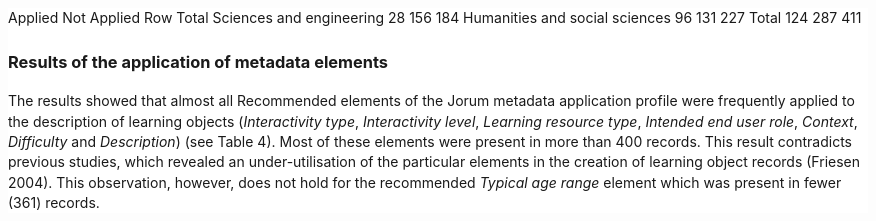 <tbody>

<tr>

<th></th>

<th>Applied</th>

<th>Not Applied</th>

<th>Row Total</th>

</tr>

<tr>

<td>Sciences and engineering</td>

<td align="center">28</td>

<td align="center">156</td>

<td align="center">184</td>

</tr>

<tr>

<td>Humanities and social sciences</td>

<td align="center">96</td>

<td align="center">131</td>

<td align="center">227</td>

</tr>

<tr>

<td>Total</td>

<td align="center">124</td>

<td align="center">287</td>

<td align="center">411</td>

</tr>

</tbody>

</table>

### Results of the application of metadata elements

The results showed that almost all Recommended elements of the Jorum metadata application profile were frequently applied to the description of learning objects (_Interactivity type_, _Interactivity level_, _Learning resource type_, _Intended end user role_, _Context_, _Difficulty_ and _Description_) (see Table 4). Most of these elements were present in more than 400 records. This result contradicts previous studies, which revealed an under-utilisation of the particular elements in the creation of learning object records (Friesen 2004). This observation, however, does not hold for the recommended _Typical age range_ element which was present in fewer (361) records.
